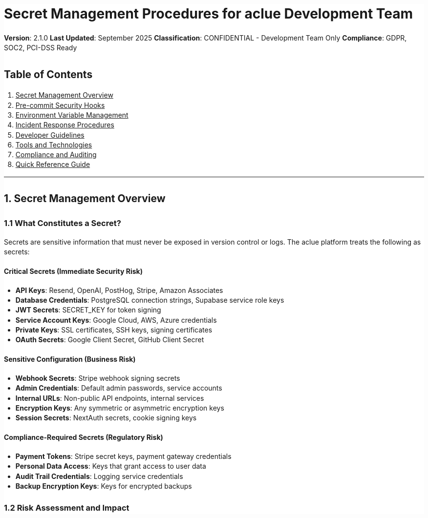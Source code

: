 # Secret Management Procedures for aclue Development Team

**Version**: 2.1.0
**Last Updated**: September 2025
**Classification**: CONFIDENTIAL - Development Team Only
**Compliance**: GDPR, SOC2, PCI-DSS Ready

## Table of Contents

1. [Secret Management Overview](#1-secret-management-overview)
2. [Pre-commit Security Hooks](#2-pre-commit-security-hooks)
3. [Environment Variable Management](#3-environment-variable-management)
4. [Incident Response Procedures](#4-incident-response-procedures)
5. [Developer Guidelines](#5-developer-guidelines)
6. [Tools and Technologies](#6-tools-and-technologies)
7. [Compliance and Auditing](#7-compliance-and-auditing)
8. [Quick Reference Guide](#8-quick-reference-guide)

---

## 1. Secret Management Overview

### 1.1 What Constitutes a Secret?

Secrets are sensitive information that must never be exposed in version control or logs. The aclue platform treats the following as secrets:

#### **Critical Secrets** (Immediate Security Risk)
- **API Keys**: Resend, OpenAI, PostHog, Stripe, Amazon Associates
- **Database Credentials**: PostgreSQL connection strings, Supabase service role keys
- **JWT Secrets**: SECRET_KEY for token signing
- **Service Account Keys**: Google Cloud, AWS, Azure credentials
- **Private Keys**: SSL certificates, SSH keys, signing certificates
- **OAuth Secrets**: Google Client Secret, GitHub Client Secret

#### **Sensitive Configuration** (Business Risk)
- **Webhook Secrets**: Stripe webhook signing secrets
- **Admin Credentials**: Default admin passwords, service accounts
- **Internal URLs**: Non-public API endpoints, internal services
- **Encryption Keys**: Any symmetric or asymmetric encryption keys
- **Session Secrets**: NextAuth secrets, cookie signing keys

#### **Compliance-Required Secrets** (Regulatory Risk)
- **Payment Tokens**: Stripe secret keys, payment gateway credentials
- **Personal Data Access**: Keys that grant access to user data
- **Audit Trail Credentials**: Logging service credentials
- **Backup Encryption Keys**: Keys for encrypted backups

### 1.2 Risk Assessment and Impact
